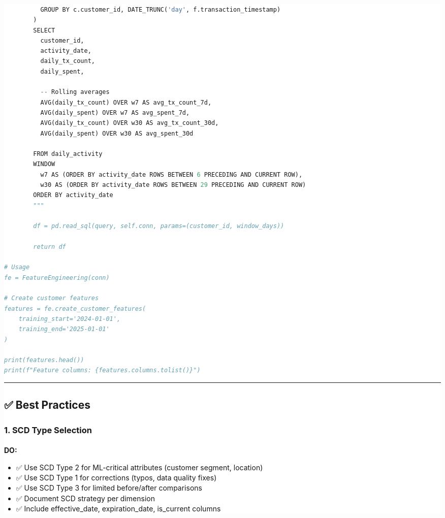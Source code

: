 ```python
          GROUP BY c.customer_id, DATE_TRUNC('day', f.transaction_timestamp)
        )
        SELECT
          customer_id,
          activity_date,
          daily_tx_count,
          daily_spent,

          -- Rolling averages
          AVG(daily_tx_count) OVER w7 AS avg_tx_count_7d,
          AVG(daily_spent) OVER w7 AS avg_spent_7d,
          AVG(daily_tx_count) OVER w30 AS avg_tx_count_30d,
          AVG(daily_spent) OVER w30 AS avg_spent_30d

        FROM daily_activity
        WINDOW
          w7 AS (ORDER BY activity_date ROWS BETWEEN 6 PRECEDING AND CURRENT ROW),
          w30 AS (ORDER BY activity_date ROWS BETWEEN 29 PRECEDING AND CURRENT ROW)
        ORDER BY activity_date
        """

        df = pd.read_sql(query, self.conn, params=(customer_id, window_days))

        return df

# Usage
fe = FeatureEngineering(conn)

# Create customer features
features = fe.create_customer_features(
    training_start='2024-01-01',
    training_end='2025-01-01'
)

print(features.head())
print(f"Feature columns: {features.columns.tolist()}")
```

---

## ✅ Best Practices

### 1. SCD Type Selection

**DO:**
- ✅ Use SCD Type 2 for ML-critical attributes (customer segment, location)
- ✅ Use SCD Type 1 for corrections (typos, data quality fixes)
- ✅ Use SCD Type 3 for limited before/after comparisons
- ✅ Document SCD strategy per dimension
- ✅ Include effective_date, expiration_date, is_current columns
